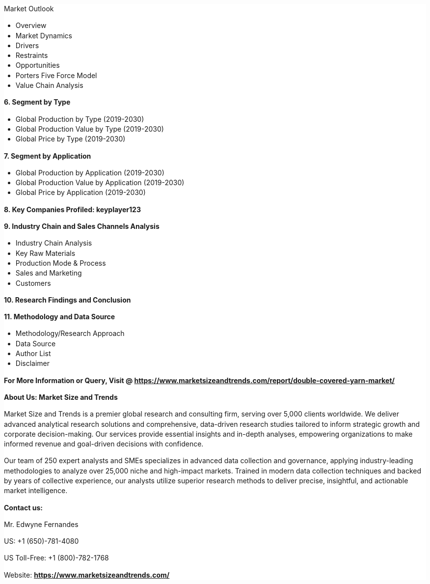 Market Outlook</strong></p><ul><li>Overview</li><li>Market Dynamics</li><li>Drivers</li><li>Restraints</li><li>Opportunities</li><li>Porters Five Force Model</li><li>Value Chain Analysis&nbsp;</li></ul><p><strong>6. Segment by Type</strong></p><ul><li>Global Production by Type (2019-2030)</li><li>Global Production Value by Type (2019-2030)</li><li>Global Price by Type (2019-2030)</li></ul><p><strong>7. Segment by Application</strong></p><ul><li>Global Production by Application (2019-2030)</li><li>Global Production Value by Application (2019-2030)</li><li>Global Price by Application (2019-2030)</li></ul><p><strong>8. Key Companies Profiled: keyplayer123</strong></p><p><strong>9. Industry Chain and Sales Channels Analysis</strong></p><ul><li>Industry Chain Analysis</li><li>Key Raw Materials</li><li>Production Mode &amp; Process</li><li>Sales and Marketing</li><li>Customers</li></ul><p><strong>10. Research Findings and Conclusion</strong></p><p><strong>11. Methodology and Data Source</strong></p><ul><li>Methodology/Research Approach</li><li>Data Source</li><li>Author List</li><li>Disclaimer</li></ul></p><p><strong>For More Information or Query, Visit @ <a href="https://www.marketsizeandtrends.com/report/double-covered-yarn-market/">https://www.marketsizeandtrends.com/report/double-covered-yarn-market/</a></strong></p><p><strong>About Us: Market Size and Trends</strong></p><p>Market Size and Trends is a premier global research and consulting firm, serving over 5,000 clients worldwide. We deliver advanced analytical research solutions and comprehensive, data-driven research studies tailored to inform strategic growth and corporate decision-making. Our services provide essential insights and in-depth analyses, empowering organizations to make informed revenue and goal-driven decisions with confidence.</p><p>Our team of 250 expert analysts and SMEs specializes in advanced data collection and governance, applying industry-leading methodologies to analyze over 25,000 niche and high-impact markets. Trained in modern data collection techniques and backed by years of collective experience, our analysts utilize superior research methods to deliver precise, insightful, and actionable market intelligence.</p><p><strong>Contact us:</strong></p><p>Mr. Edwyne Fernandes</p><p>US: +1 (650)-781-4080</p><p>US Toll-Free: +1 (800)-782-1768</p><p>Website: <strong><a href="https://www.marketsizeandtrends.com/">https://www.marketsizeandtrends.com/</a></strong></p>
